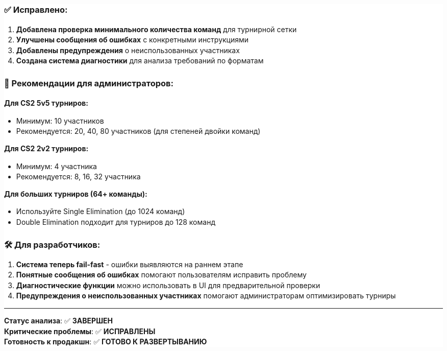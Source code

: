 ### **✅ Исправлено:**
1. **Добавлена проверка минимального количества команд** для турнирной сетки
2. **Улучшены сообщения об ошибках** с конкретными инструкциями
3. **Добавлены предупреждения** о неиспользованных участниках
4. **Создана система диагностики** для анализа требований по форматам

### **🚀 Рекомендации для администраторов:**

**Для CS2 5v5 турниров:**
- Минимум: 10 участников
- Рекомендуется: 20, 40, 80 участников (для степеней двойки команд)

**Для CS2 2v2 турниров:**
- Минимум: 4 участника
- Рекомендуется: 8, 16, 32 участника

**Для больших турниров (64+ команды):**
- Используйте Single Elimination (до 1024 команд)
- Double Elimination подходит для турниров до 128 команд

### **🛠️ Для разработчиков:**

1. **Система теперь fail-fast** - ошибки выявляются на раннем этапе
2. **Понятные сообщения об ошибках** помогают пользователям исправить проблему
3. **Диагностические функции** можно использовать в UI для предварительной проверки
4. **Предупреждения о неиспользованных участниках** помогают администраторам оптимизировать турниры

---

**Статус анализа**: ✅ **ЗАВЕРШЕН**  
**Критические проблемы**: ✅ **ИСПРАВЛЕНЫ**  
**Готовность к продакшн**: ✅ **ГОТОВО К РАЗВЕРТЫВАНИЮ** 